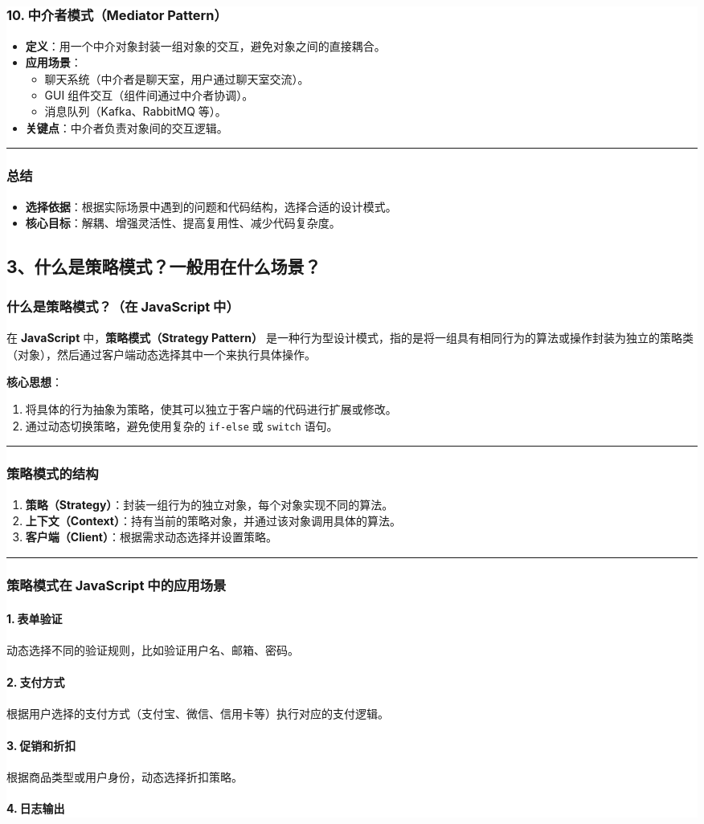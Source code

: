 
### **10. 中介者模式（Mediator Pattern）**

- **定义**：用一个中介对象封装一组对象的交互，避免对象之间的直接耦合。
- **应用场景**：
  - 聊天系统（中介者是聊天室，用户通过聊天室交流）。
  - GUI 组件交互（组件间通过中介者协调）。
  - 消息队列（Kafka、RabbitMQ 等）。
- **关键点**：中介者负责对象间的交互逻辑。

---

### **总结**

- **选择依据**：根据实际场景中遇到的问题和代码结构，选择合适的设计模式。
- **核心目标**：解耦、增强灵活性、提高复用性、减少代码复杂度。

## 3、什么是策略模式？一般用在什么场景？

### **什么是策略模式？（在 JavaScript 中）**

在 **JavaScript** 中，**策略模式（Strategy Pattern）** 是一种行为型设计模式，指的是将一组具有相同行为的算法或操作封装为独立的策略类（对象），然后通过客户端动态选择其中一个来执行具体操作。

**核心思想**：

1. 将具体的行为抽象为策略，使其可以独立于客户端的代码进行扩展或修改。
2. 通过动态切换策略，避免使用复杂的 `if-else` 或 `switch` 语句。

---

### **策略模式的结构**

1. **策略（Strategy）**：封装一组行为的独立对象，每个对象实现不同的算法。
2. **上下文（Context）**：持有当前的策略对象，并通过该对象调用具体的算法。
3. **客户端（Client）**：根据需求动态选择并设置策略。

---

### **策略模式在 JavaScript 中的应用场景**

#### **1. 表单验证**

动态选择不同的验证规则，比如验证用户名、邮箱、密码。

#### **2. 支付方式**

根据用户选择的支付方式（支付宝、微信、信用卡等）执行对应的支付逻辑。

#### **3. 促销和折扣**

根据商品类型或用户身份，动态选择折扣策略。

#### **4. 日志输出**
